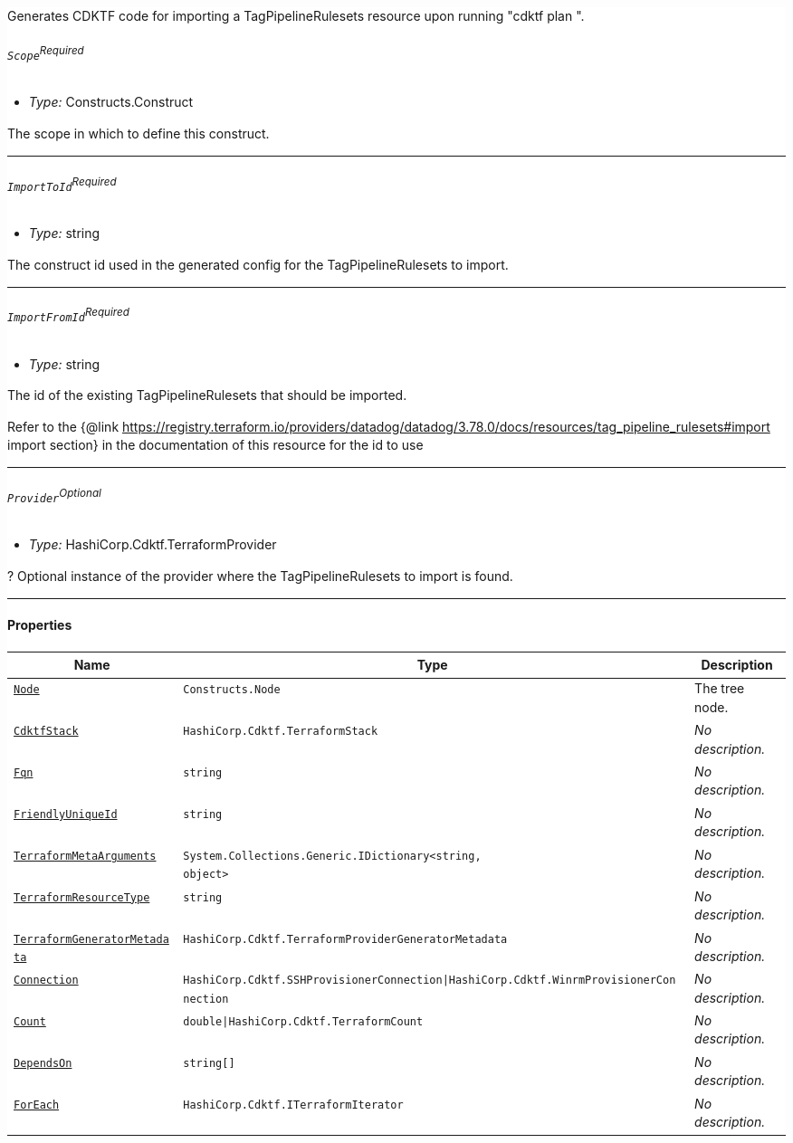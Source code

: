 Generates CDKTF code for importing a TagPipelineRulesets resource upon running "cdktf plan <stack-name>".

###### `Scope`<sup>Required</sup> <a name="Scope" id="@cdktf/provider-datadog.tagPipelineRulesets.TagPipelineRulesets.generateConfigForImport.parameter.scope"></a>

- *Type:* Constructs.Construct

The scope in which to define this construct.

---

###### `ImportToId`<sup>Required</sup> <a name="ImportToId" id="@cdktf/provider-datadog.tagPipelineRulesets.TagPipelineRulesets.generateConfigForImport.parameter.importToId"></a>

- *Type:* string

The construct id used in the generated config for the TagPipelineRulesets to import.

---

###### `ImportFromId`<sup>Required</sup> <a name="ImportFromId" id="@cdktf/provider-datadog.tagPipelineRulesets.TagPipelineRulesets.generateConfigForImport.parameter.importFromId"></a>

- *Type:* string

The id of the existing TagPipelineRulesets that should be imported.

Refer to the {@link https://registry.terraform.io/providers/datadog/datadog/3.78.0/docs/resources/tag_pipeline_rulesets#import import section} in the documentation of this resource for the id to use

---

###### `Provider`<sup>Optional</sup> <a name="Provider" id="@cdktf/provider-datadog.tagPipelineRulesets.TagPipelineRulesets.generateConfigForImport.parameter.provider"></a>

- *Type:* HashiCorp.Cdktf.TerraformProvider

? Optional instance of the provider where the TagPipelineRulesets to import is found.

---

#### Properties <a name="Properties" id="Properties"></a>

| **Name** | **Type** | **Description** |
| --- | --- | --- |
| <code><a href="#@cdktf/provider-datadog.tagPipelineRulesets.TagPipelineRulesets.property.node">Node</a></code> | <code>Constructs.Node</code> | The tree node. |
| <code><a href="#@cdktf/provider-datadog.tagPipelineRulesets.TagPipelineRulesets.property.cdktfStack">CdktfStack</a></code> | <code>HashiCorp.Cdktf.TerraformStack</code> | *No description.* |
| <code><a href="#@cdktf/provider-datadog.tagPipelineRulesets.TagPipelineRulesets.property.fqn">Fqn</a></code> | <code>string</code> | *No description.* |
| <code><a href="#@cdktf/provider-datadog.tagPipelineRulesets.TagPipelineRulesets.property.friendlyUniqueId">FriendlyUniqueId</a></code> | <code>string</code> | *No description.* |
| <code><a href="#@cdktf/provider-datadog.tagPipelineRulesets.TagPipelineRulesets.property.terraformMetaArguments">TerraformMetaArguments</a></code> | <code>System.Collections.Generic.IDictionary<string, object></code> | *No description.* |
| <code><a href="#@cdktf/provider-datadog.tagPipelineRulesets.TagPipelineRulesets.property.terraformResourceType">TerraformResourceType</a></code> | <code>string</code> | *No description.* |
| <code><a href="#@cdktf/provider-datadog.tagPipelineRulesets.TagPipelineRulesets.property.terraformGeneratorMetadata">TerraformGeneratorMetadata</a></code> | <code>HashiCorp.Cdktf.TerraformProviderGeneratorMetadata</code> | *No description.* |
| <code><a href="#@cdktf/provider-datadog.tagPipelineRulesets.TagPipelineRulesets.property.connection">Connection</a></code> | <code>HashiCorp.Cdktf.SSHProvisionerConnection\|HashiCorp.Cdktf.WinrmProvisionerConnection</code> | *No description.* |
| <code><a href="#@cdktf/provider-datadog.tagPipelineRulesets.TagPipelineRulesets.property.count">Count</a></code> | <code>double\|HashiCorp.Cdktf.TerraformCount</code> | *No description.* |
| <code><a href="#@cdktf/provider-datadog.tagPipelineRulesets.TagPipelineRulesets.property.dependsOn">DependsOn</a></code> | <code>string[]</code> | *No description.* |
| <code><a href="#@cdktf/provider-datadog.tagPipelineRulesets.TagPipelineRulesets.property.forEach">ForEach</a></code> | <code>HashiCorp.Cdktf.ITerraformIterator</code> | *No description.* |